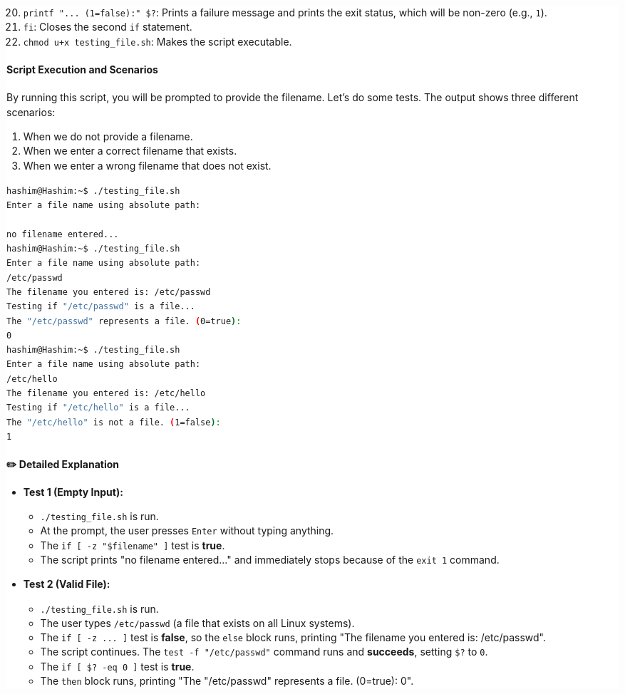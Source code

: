 20. `printf "... (1=false):" $?`: Prints a failure message and prints the exit status, which will be non-zero (e.g., `1`).
21. `fi`: Closes the second `if` statement.
22. `chmod u+x testing_file.sh`: Makes the script executable.

#### Script Execution and Scenarios

By running this script, you will be prompted to provide the filename. Let’s do some tests. The output shows three different scenarios:

1.  When we do not provide a filename.
2.  When we enter a correct filename that exists.
3.  When we enter a wrong filename that does not exist.



```bash
hashim@Hashim:~$ ./testing_file.sh 
Enter a file name using absolute path:

no filename entered...
hashim@Hashim:~$ ./testing_file.sh 
Enter a file name using absolute path:
/etc/passwd
The filename you entered is: /etc/passwd
Testing if "/etc/passwd" is a file...
The "/etc/passwd" represents a file. (0=true):
0
hashim@Hashim:~$ ./testing_file.sh 
Enter a file name using absolute path:
/etc/hello
The filename you entered is: /etc/hello
Testing if "/etc/hello" is a file...
The "/etc/hello" is not a file. (1=false):
1
```

#### ✏️ Detailed Explanation

  * **Test 1 (Empty Input):**

      * `./testing_file.sh` is run.
      * At the prompt, the user presses `Enter` without typing anything.
      * The `if [ -z "$filename" ]` test is **true**.
      * The script prints "no filename entered..." and immediately stops because of the `exit 1` command.

  * **Test 2 (Valid File):**

      * `./testing_file.sh` is run.
      * The user types `/etc/passwd` (a file that exists on all Linux systems).
      * The `if [ -z ... ]` test is **false**, so the `else` block runs, printing "The filename you entered is: /etc/passwd".
      * The script continues. The `test -f "/etc/passwd"` command runs and **succeeds**, setting `$?` to `0`.
      * The `if [ $? -eq 0 ]` test is **true**.
      * The `then` block runs, printing "The "/etc/passwd" represents a file. (0=true): 0".
